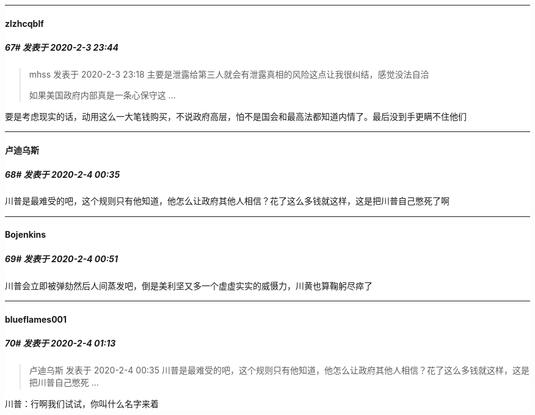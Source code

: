 





-----

####  zlzhcqblf  
##### 67#       发表于 2020-2-3 23:44



<blockquote>mhss 发表于 2020-2-3 23:18
主要是泄露给第三人就会有泄露真相的风险这点让我很纠结，感觉没法自洽

如果美国政府内部真是一条心保守这 ...</blockquote>
要是考虑现实的话，动用这么一大笔钱购买，不说政府高层，怕不是国会和最高法都知道内情了。最后没到手更瞒不住他们







-----

####  卢迪乌斯  
##### 68#       发表于 2020-2-4 00:35




川普是最难受的吧，这个规则只有他知道，他怎么让政府其他人相信？花了这么多钱就这样，这是把川普自己憋死了啊







-----

####  Bojenkins  
##### 69#       发表于 2020-2-4 00:51




川普会立即被弹劾然后人间蒸发吧，倒是美利坚又多一个虚虚实实的威慑力，川黄也算鞠躬尽瘁了







-----

####  blueflames001  
##### 70#       发表于 2020-2-4 01:13



<blockquote>卢迪乌斯 发表于 2020-2-4 00:35
川普是最难受的吧，这个规则只有他知道，他怎么让政府其他人相信？花了这么多钱就这样，这是把川普自己憋死 ...</blockquote>
川普：行啊我们试试，你叫什么名字来着

